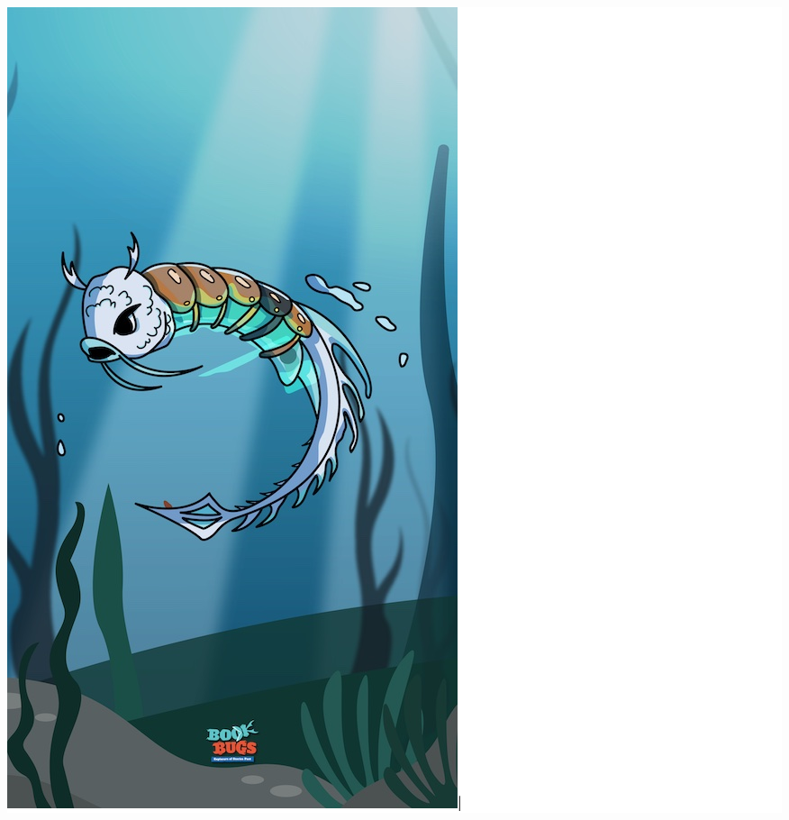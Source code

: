 <a href="/images/events/bookbugsx/BBX phone wallpapers_Karpi.png" target="_blank" rel="noopener noreferrer"><img src="/images/events/bookbugsx/BBX phone wallpapers_Karpi lowres.jpeg" alt="Karpi wallpaper"></a>|